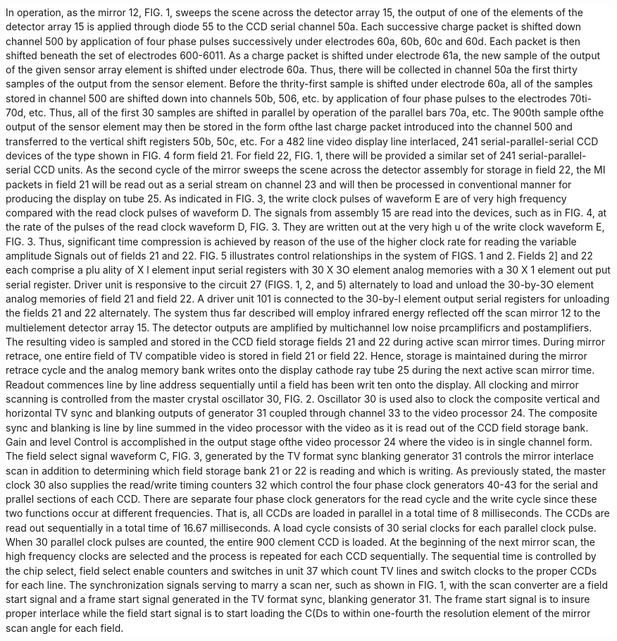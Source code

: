  In operation, as the mirror 12, FIG. 1, sweeps the scene across the detector array 15, the output of one of the elements of the detector array 15 is applied through diode 55 to the CCD serial channel 50a. Each successive charge packet is shifted down channel 500 by application of four phase pulses successively under electrodes 60a, 60b, 60c and 60d. Each packet is then shifted beneath the set of electrodes 600-6011. As a charge packet is shifted under electrode 61a, the new sample of the output of the given sensor array element is shifted under electrode 60a. Thus, there will be collected in channel 50a the first thirty samples of the output from the sensor element. 
 Before the thrity-first sample is shifted under electrode 60a, all of the samples stored in channel 500 are shifted down into channels 50b, 506, etc. by application of four phase pulses to the electrodes 70ti-70d, etc. Thus, all of the first 30 samples are shifted in parallel by operation of the parallel bars 70a, etc. The 900th sample ofthe output of the sensor element may then be stored in the form ofthe last charge packet introduced into the channel 500 and transferred to the vertical shift registers 50b, 50c, etc. 
 For a 482 line video display line interlaced, 241 serial-paralleI-serial CCD devices of the type shown in FIG. 4 form field 21. For field 22, FIG. 1, there will be provided a similar set of 241 serial-parallel-serial CCD units. 
 As the second cycle of the mirror sweeps the scene across the detector assembly for storage in field 22, the MI packets in field 21 will be read out as a serial stream on channel 23 and will then be processed in conventional manner for producing the display on tube 25. 
 As indicated in FIG. 3, the write clock pulses of waveform E are of very high frequency compared with the read clock pulses of waveform D. The signals from assembly 15 are read into the devices, such as in FIG. 4, at the rate of the pulses of the read clock waveform D, FIG. 3. They are written out at the very high u of the write clock waveform E, FIG. 3. Thus, significant time compression is achieved by reason of the use of the higher clock rate for reading the variable amplitude Signals out of fields 21 and 22. 
 FIG. 5 illustrates control relationships in the system of FIGS. 1 and 2. Fields 2] and 22 each comprise a plu ality of X l element input serial registers with 30 X 3O element analog memories with a 30 X 1 element out put serial register. Driver unit is responsive to the circuit 27 (FIGS. 1, 2, and 5) alternately to load and unload the 30-by-3O element analog memories of field 21 and field 22. A driver unit 101 is connected to the 30-by-l element output serial registers for unloading the fields 21 and 22 alternately. 
 The system thus far described will employ infrared energy reflected off the scan mirror 12 to the multielement detector array 15. The detector outputs are amplified by multichannel low noise prcamplificrs and postamplifiers. The resulting video is sampled and stored in the CCD field storage fields 21 and 22 during active scan mirror times. During mirror retrace, one entire field of TV compatible video is stored in field 21 or field 22. Hence, storage is maintained during the mirror retrace cycle and the analog memory bank writes onto the display cathode ray tube 25 during the next active scan mirror time. Readout commences line by line address sequentially until a field has been writ ten onto the display. 
 All clocking and mirror scanning is controlled from the master crystal oscillator 30, FIG. 2. Oscillator 30 is used also to clock the composite vertical and horizontal TV sync and blanking outputs of generator 31 coupled through channel 33 to the video processor 24. The composite sync and blanking is line by line summed in the video processor with the video as it is read out of the CCD field storage bank. Gain and level Control is accomplished in the output stage ofthe video processor 24 where the video is in single channel form. 
 The field select signal waveform C, FIG. 3, generated by the TV format sync blanking generator 31 controls the mirror interlace scan in addition to determining which field storage bank 21 or 22 is reading and which is writing. As previously stated, the master clock 30 also supplies the read/write timing counters 32 which control the four phase clock generators 40-43 for the serial and prallel sections of each CCD. There are separate four phase clock generators for the read cycle and the write cycle since these two functions occur at different frequencies. That is, all CCDs are loaded in parallel in a total time of 8 milliseconds. The CCDs are read out sequentially in a total time of 16.67 milliseconds. A load cycle consists of 30 serial clocks for each parallel clock pulse. When 30 parallel clock pulses are counted, the entire 900 clement CCD is loaded. At the beginning of the next mirror scan, the high frequency clocks are selected and the process is repeated for each CCD sequentially. The sequential time is controlled by the chip select, field select enable counters and switches in unit 37 which count TV lines and switch clocks to the proper CCDs for each line. 
 The synchronization signals serving to marry a scan ner, such as shown in FIG. 1, with the scan converter are a field start signal and a frame start signal generated in the TV format sync, blanking generator 31. The frame start signal is to insure proper interlace while the field start signal is to start loading the C(Ds to within one-fourth the resolution element of the mirror scan angle for each field. 